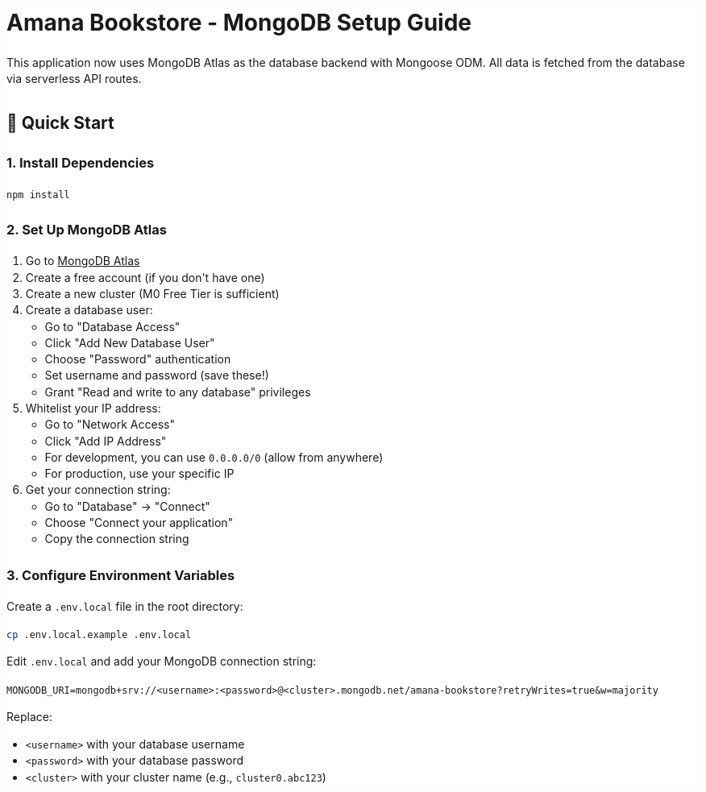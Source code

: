 # Amana Bookstore - MongoDB Setup Guide

This application now uses MongoDB Atlas as the database backend with Mongoose ODM. All data is fetched from the database via serverless API routes.

## 🚀 Quick Start

### 1. Install Dependencies

```bash
npm install
```

### 2. Set Up MongoDB Atlas

1. Go to [MongoDB Atlas](https://www.mongodb.com/cloud/atlas)
2. Create a free account (if you don't have one)
3. Create a new cluster (M0 Free Tier is sufficient)
4. Create a database user:
   - Go to "Database Access"
   - Click "Add New Database User"
   - Choose "Password" authentication
   - Set username and password (save these!)
   - Grant "Read and write to any database" privileges
5. Whitelist your IP address:
   - Go to "Network Access"
   - Click "Add IP Address"
   - For development, you can use `0.0.0.0/0` (allow from anywhere)
   - For production, use your specific IP
6. Get your connection string:
   - Go to "Database" → "Connect"
   - Choose "Connect your application"
   - Copy the connection string

### 3. Configure Environment Variables

Create a `.env.local` file in the root directory:

```bash
cp .env.local.example .env.local
```

Edit `.env.local` and add your MongoDB connection string:

```env
MONGODB_URI=mongodb+srv://<username>:<password>@<cluster>.mongodb.net/amana-bookstore?retryWrites=true&w=majority
```

Replace:
- `<username>` with your database username
- `<password>` with your database password
- `<cluster>` with your cluster name (e.g., `cluster0.abc123`)
